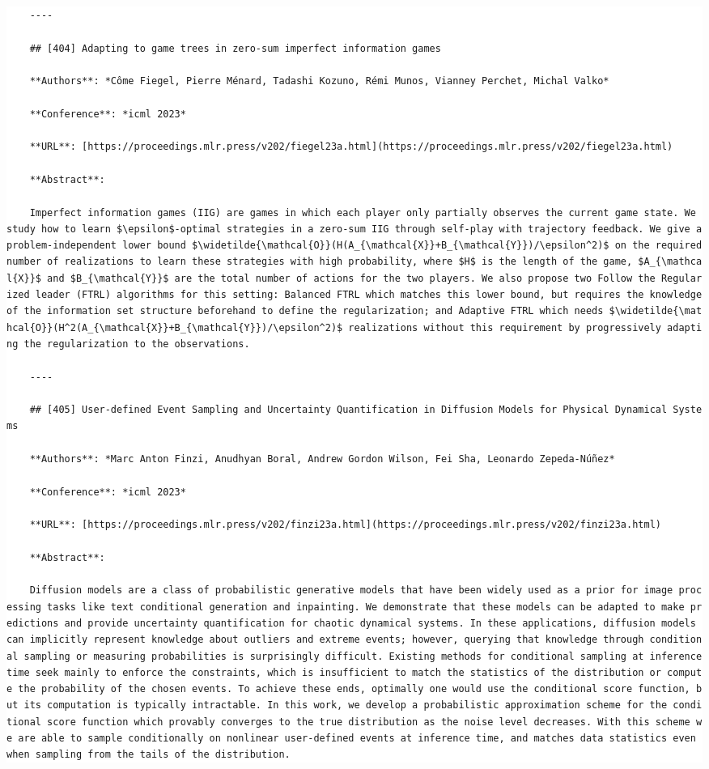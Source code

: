         ----

        ## [404] Adapting to game trees in zero-sum imperfect information games

        **Authors**: *Côme Fiegel, Pierre Ménard, Tadashi Kozuno, Rémi Munos, Vianney Perchet, Michal Valko*

        **Conference**: *icml 2023*

        **URL**: [https://proceedings.mlr.press/v202/fiegel23a.html](https://proceedings.mlr.press/v202/fiegel23a.html)

        **Abstract**:

        Imperfect information games (IIG) are games in which each player only partially observes the current game state. We study how to learn $\epsilon$-optimal strategies in a zero-sum IIG through self-play with trajectory feedback. We give a problem-independent lower bound $\widetilde{\mathcal{O}}(H(A_{\mathcal{X}}+B_{\mathcal{Y}})/\epsilon^2)$ on the required number of realizations to learn these strategies with high probability, where $H$ is the length of the game, $A_{\mathcal{X}}$ and $B_{\mathcal{Y}}$ are the total number of actions for the two players. We also propose two Follow the Regularized leader (FTRL) algorithms for this setting: Balanced FTRL which matches this lower bound, but requires the knowledge of the information set structure beforehand to define the regularization; and Adaptive FTRL which needs $\widetilde{\mathcal{O}}(H^2(A_{\mathcal{X}}+B_{\mathcal{Y}})/\epsilon^2)$ realizations without this requirement by progressively adapting the regularization to the observations.

        ----

        ## [405] User-defined Event Sampling and Uncertainty Quantification in Diffusion Models for Physical Dynamical Systems

        **Authors**: *Marc Anton Finzi, Anudhyan Boral, Andrew Gordon Wilson, Fei Sha, Leonardo Zepeda-Núñez*

        **Conference**: *icml 2023*

        **URL**: [https://proceedings.mlr.press/v202/finzi23a.html](https://proceedings.mlr.press/v202/finzi23a.html)

        **Abstract**:

        Diffusion models are a class of probabilistic generative models that have been widely used as a prior for image processing tasks like text conditional generation and inpainting. We demonstrate that these models can be adapted to make predictions and provide uncertainty quantification for chaotic dynamical systems. In these applications, diffusion models can implicitly represent knowledge about outliers and extreme events; however, querying that knowledge through conditional sampling or measuring probabilities is surprisingly difficult. Existing methods for conditional sampling at inference time seek mainly to enforce the constraints, which is insufficient to match the statistics of the distribution or compute the probability of the chosen events. To achieve these ends, optimally one would use the conditional score function, but its computation is typically intractable. In this work, we develop a probabilistic approximation scheme for the conditional score function which provably converges to the true distribution as the noise level decreases. With this scheme we are able to sample conditionally on nonlinear user-defined events at inference time, and matches data statistics even when sampling from the tails of the distribution.
